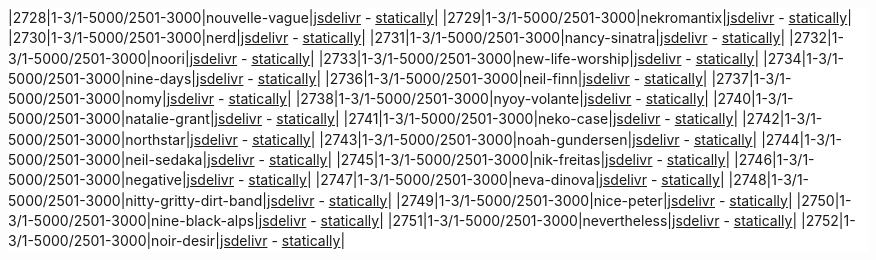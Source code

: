 |2728|1-3/1-5000/2501-3000|nouvelle-vague|[jsdelivr](https://cdn.jsdelivr.net/gh/dbchord/webp-old-a-600x600_1-3/1-5000/2501-3000/nouvelle-vague.webp) - [statically](https://cdn.statically.io/gh/dbchord/webp-old-a-600x600_1-3/img/1-5000/2501-3000/nouvelle-vague.webp)|
|2729|1-3/1-5000/2501-3000|nekromantix|[jsdelivr](https://cdn.jsdelivr.net/gh/dbchord/webp-old-a-600x600_1-3/1-5000/2501-3000/nekromantix.webp) - [statically](https://cdn.statically.io/gh/dbchord/webp-old-a-600x600_1-3/img/1-5000/2501-3000/nekromantix.webp)|
|2730|1-3/1-5000/2501-3000|nerd|[jsdelivr](https://cdn.jsdelivr.net/gh/dbchord/webp-old-a-600x600_1-3/1-5000/2501-3000/nerd.webp) - [statically](https://cdn.statically.io/gh/dbchord/webp-old-a-600x600_1-3/img/1-5000/2501-3000/nerd.webp)|
|2731|1-3/1-5000/2501-3000|nancy-sinatra|[jsdelivr](https://cdn.jsdelivr.net/gh/dbchord/webp-old-a-600x600_1-3/1-5000/2501-3000/nancy-sinatra.webp) - [statically](https://cdn.statically.io/gh/dbchord/webp-old-a-600x600_1-3/img/1-5000/2501-3000/nancy-sinatra.webp)|
|2732|1-3/1-5000/2501-3000|noori|[jsdelivr](https://cdn.jsdelivr.net/gh/dbchord/webp-old-a-600x600_1-3/1-5000/2501-3000/noori.webp) - [statically](https://cdn.statically.io/gh/dbchord/webp-old-a-600x600_1-3/img/1-5000/2501-3000/noori.webp)|
|2733|1-3/1-5000/2501-3000|new-life-worship|[jsdelivr](https://cdn.jsdelivr.net/gh/dbchord/webp-old-a-600x600_1-3/1-5000/2501-3000/new-life-worship.webp) - [statically](https://cdn.statically.io/gh/dbchord/webp-old-a-600x600_1-3/img/1-5000/2501-3000/new-life-worship.webp)|
|2734|1-3/1-5000/2501-3000|nine-days|[jsdelivr](https://cdn.jsdelivr.net/gh/dbchord/webp-old-a-600x600_1-3/1-5000/2501-3000/nine-days.webp) - [statically](https://cdn.statically.io/gh/dbchord/webp-old-a-600x600_1-3/img/1-5000/2501-3000/nine-days.webp)|
|2736|1-3/1-5000/2501-3000|neil-finn|[jsdelivr](https://cdn.jsdelivr.net/gh/dbchord/webp-old-a-600x600_1-3/1-5000/2501-3000/neil-finn.webp) - [statically](https://cdn.statically.io/gh/dbchord/webp-old-a-600x600_1-3/img/1-5000/2501-3000/neil-finn.webp)|
|2737|1-3/1-5000/2501-3000|nomy|[jsdelivr](https://cdn.jsdelivr.net/gh/dbchord/webp-old-a-600x600_1-3/1-5000/2501-3000/nomy.webp) - [statically](https://cdn.statically.io/gh/dbchord/webp-old-a-600x600_1-3/img/1-5000/2501-3000/nomy.webp)|
|2738|1-3/1-5000/2501-3000|nyoy-volante|[jsdelivr](https://cdn.jsdelivr.net/gh/dbchord/webp-old-a-600x600_1-3/1-5000/2501-3000/nyoy-volante.webp) - [statically](https://cdn.statically.io/gh/dbchord/webp-old-a-600x600_1-3/img/1-5000/2501-3000/nyoy-volante.webp)|
|2740|1-3/1-5000/2501-3000|natalie-grant|[jsdelivr](https://cdn.jsdelivr.net/gh/dbchord/webp-old-a-600x600_1-3/1-5000/2501-3000/natalie-grant.webp) - [statically](https://cdn.statically.io/gh/dbchord/webp-old-a-600x600_1-3/img/1-5000/2501-3000/natalie-grant.webp)|
|2741|1-3/1-5000/2501-3000|neko-case|[jsdelivr](https://cdn.jsdelivr.net/gh/dbchord/webp-old-a-600x600_1-3/1-5000/2501-3000/neko-case.webp) - [statically](https://cdn.statically.io/gh/dbchord/webp-old-a-600x600_1-3/img/1-5000/2501-3000/neko-case.webp)|
|2742|1-3/1-5000/2501-3000|northstar|[jsdelivr](https://cdn.jsdelivr.net/gh/dbchord/webp-old-a-600x600_1-3/1-5000/2501-3000/northstar.webp) - [statically](https://cdn.statically.io/gh/dbchord/webp-old-a-600x600_1-3/img/1-5000/2501-3000/northstar.webp)|
|2743|1-3/1-5000/2501-3000|noah-gundersen|[jsdelivr](https://cdn.jsdelivr.net/gh/dbchord/webp-old-a-600x600_1-3/1-5000/2501-3000/noah-gundersen.webp) - [statically](https://cdn.statically.io/gh/dbchord/webp-old-a-600x600_1-3/img/1-5000/2501-3000/noah-gundersen.webp)|
|2744|1-3/1-5000/2501-3000|neil-sedaka|[jsdelivr](https://cdn.jsdelivr.net/gh/dbchord/webp-old-a-600x600_1-3/1-5000/2501-3000/neil-sedaka.webp) - [statically](https://cdn.statically.io/gh/dbchord/webp-old-a-600x600_1-3/img/1-5000/2501-3000/neil-sedaka.webp)|
|2745|1-3/1-5000/2501-3000|nik-freitas|[jsdelivr](https://cdn.jsdelivr.net/gh/dbchord/webp-old-a-600x600_1-3/1-5000/2501-3000/nik-freitas.webp) - [statically](https://cdn.statically.io/gh/dbchord/webp-old-a-600x600_1-3/img/1-5000/2501-3000/nik-freitas.webp)|
|2746|1-3/1-5000/2501-3000|negative|[jsdelivr](https://cdn.jsdelivr.net/gh/dbchord/webp-old-a-600x600_1-3/1-5000/2501-3000/negative.webp) - [statically](https://cdn.statically.io/gh/dbchord/webp-old-a-600x600_1-3/img/1-5000/2501-3000/negative.webp)|
|2747|1-3/1-5000/2501-3000|neva-dinova|[jsdelivr](https://cdn.jsdelivr.net/gh/dbchord/webp-old-a-600x600_1-3/1-5000/2501-3000/neva-dinova.webp) - [statically](https://cdn.statically.io/gh/dbchord/webp-old-a-600x600_1-3/img/1-5000/2501-3000/neva-dinova.webp)|
|2748|1-3/1-5000/2501-3000|nitty-gritty-dirt-band|[jsdelivr](https://cdn.jsdelivr.net/gh/dbchord/webp-old-a-600x600_1-3/1-5000/2501-3000/nitty-gritty-dirt-band.webp) - [statically](https://cdn.statically.io/gh/dbchord/webp-old-a-600x600_1-3/img/1-5000/2501-3000/nitty-gritty-dirt-band.webp)|
|2749|1-3/1-5000/2501-3000|nice-peter|[jsdelivr](https://cdn.jsdelivr.net/gh/dbchord/webp-old-a-600x600_1-3/1-5000/2501-3000/nice-peter.webp) - [statically](https://cdn.statically.io/gh/dbchord/webp-old-a-600x600_1-3/img/1-5000/2501-3000/nice-peter.webp)|
|2750|1-3/1-5000/2501-3000|nine-black-alps|[jsdelivr](https://cdn.jsdelivr.net/gh/dbchord/webp-old-a-600x600_1-3/1-5000/2501-3000/nine-black-alps.webp) - [statically](https://cdn.statically.io/gh/dbchord/webp-old-a-600x600_1-3/img/1-5000/2501-3000/nine-black-alps.webp)|
|2751|1-3/1-5000/2501-3000|nevertheless|[jsdelivr](https://cdn.jsdelivr.net/gh/dbchord/webp-old-a-600x600_1-3/1-5000/2501-3000/nevertheless.webp) - [statically](https://cdn.statically.io/gh/dbchord/webp-old-a-600x600_1-3/img/1-5000/2501-3000/nevertheless.webp)|
|2752|1-3/1-5000/2501-3000|noir-desir|[jsdelivr](https://cdn.jsdelivr.net/gh/dbchord/webp-old-a-600x600_1-3/1-5000/2501-3000/noir-desir.webp) - [statically](https://cdn.statically.io/gh/dbchord/webp-old-a-600x600_1-3/img/1-5000/2501-3000/noir-desir.webp)|